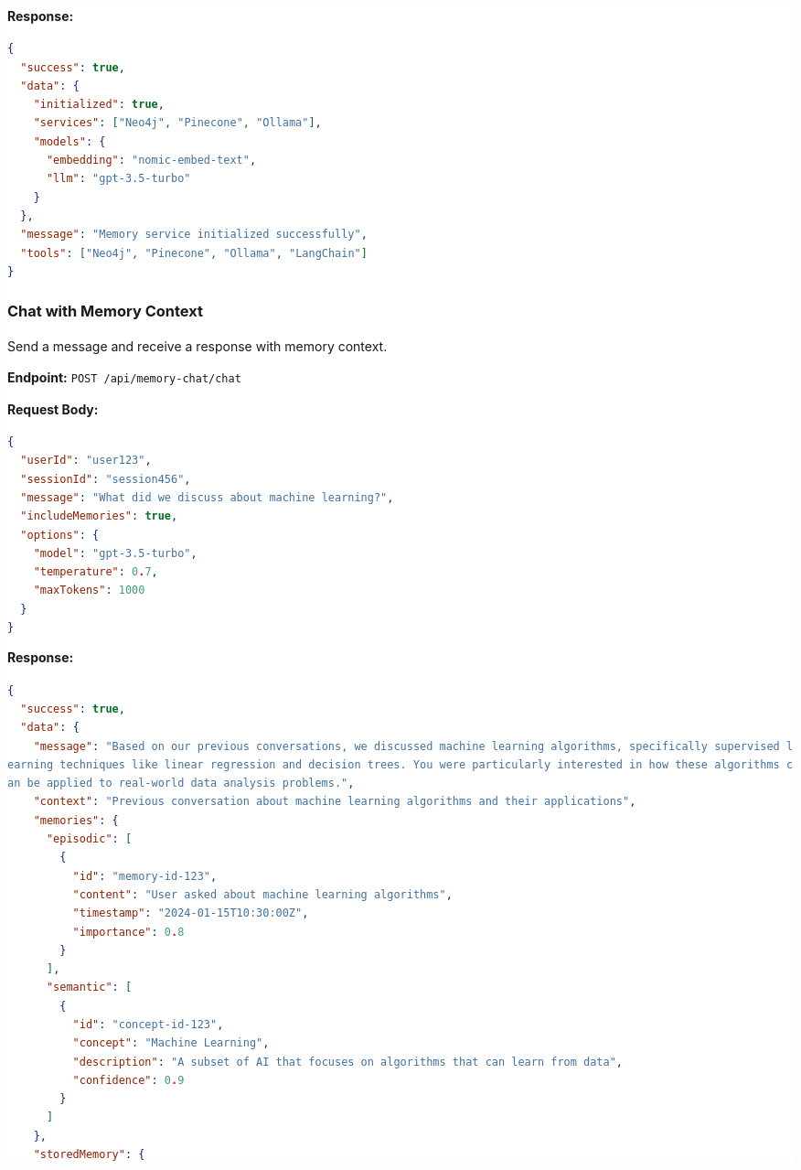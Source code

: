 **Response:**
```json
{
  "success": true,
  "data": {
    "initialized": true,
    "services": ["Neo4j", "Pinecone", "Ollama"],
    "models": {
      "embedding": "nomic-embed-text",
      "llm": "gpt-3.5-turbo"
    }
  },
  "message": "Memory service initialized successfully",
  "tools": ["Neo4j", "Pinecone", "Ollama", "LangChain"]
}
```

### Chat with Memory Context

Send a message and receive a response with memory context.

**Endpoint:** `POST /api/memory-chat/chat`

**Request Body:**
```json
{
  "userId": "user123",
  "sessionId": "session456",
  "message": "What did we discuss about machine learning?",
  "includeMemories": true,
  "options": {
    "model": "gpt-3.5-turbo",
    "temperature": 0.7,
    "maxTokens": 1000
  }
}
```

**Response:**
```json
{
  "success": true,
  "data": {
    "message": "Based on our previous conversations, we discussed machine learning algorithms, specifically supervised learning techniques like linear regression and decision trees. You were particularly interested in how these algorithms can be applied to real-world data analysis problems.",
    "context": "Previous conversation about machine learning algorithms and their applications",
    "memories": {
      "episodic": [
        {
          "id": "memory-id-123",
          "content": "User asked about machine learning algorithms",
          "timestamp": "2024-01-15T10:30:00Z",
          "importance": 0.8
        }
      ],
      "semantic": [
        {
          "id": "concept-id-123",
          "concept": "Machine Learning",
          "description": "A subset of AI that focuses on algorithms that can learn from data",
          "confidence": 0.9
        }
      ]
    },
    "storedMemory": {
```